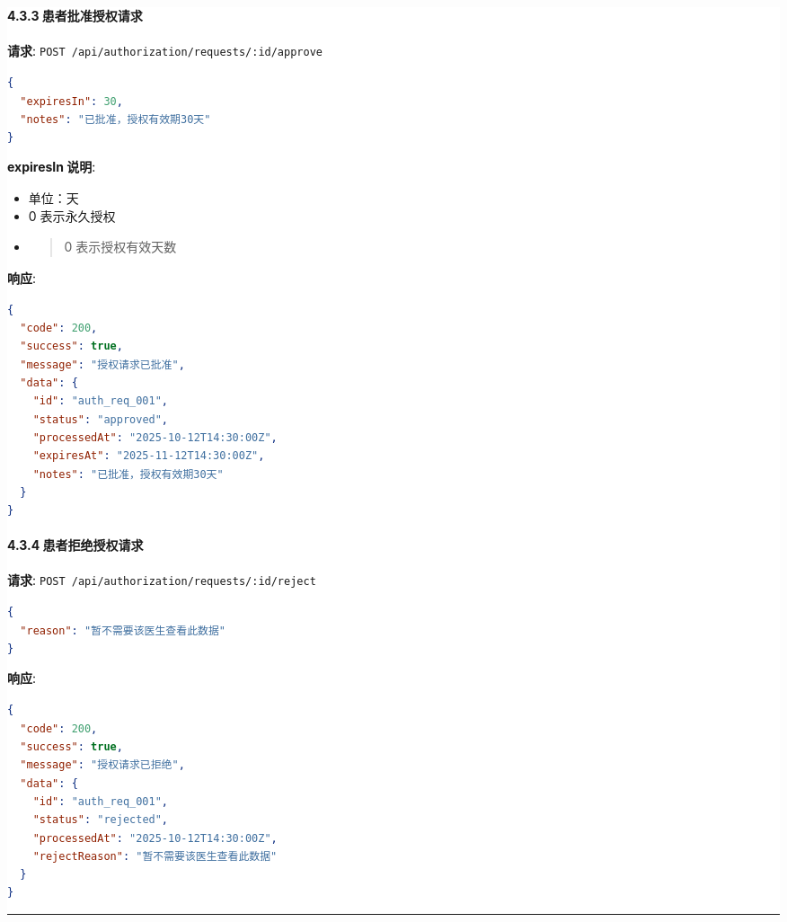 #### 4.3.3 患者批准授权请求

**请求**: `POST /api/authorization/requests/:id/approve`

```json
{
  "expiresIn": 30,
  "notes": "已批准，授权有效期30天"
}
```

**expiresIn 说明**:
- 单位：天
- 0 表示永久授权
- >0 表示授权有效天数

**响应**:
```json
{
  "code": 200,
  "success": true,
  "message": "授权请求已批准",
  "data": {
    "id": "auth_req_001",
    "status": "approved",
    "processedAt": "2025-10-12T14:30:00Z",
    "expiresAt": "2025-11-12T14:30:00Z",
    "notes": "已批准，授权有效期30天"
  }
}
```

#### 4.3.4 患者拒绝授权请求

**请求**: `POST /api/authorization/requests/:id/reject`

```json
{
  "reason": "暂不需要该医生查看此数据"
}
```

**响应**:
```json
{
  "code": 200,
  "success": true,
  "message": "授权请求已拒绝",
  "data": {
    "id": "auth_req_001",
    "status": "rejected",
    "processedAt": "2025-10-12T14:30:00Z",
    "rejectReason": "暂不需要该医生查看此数据"
  }
}
```

---